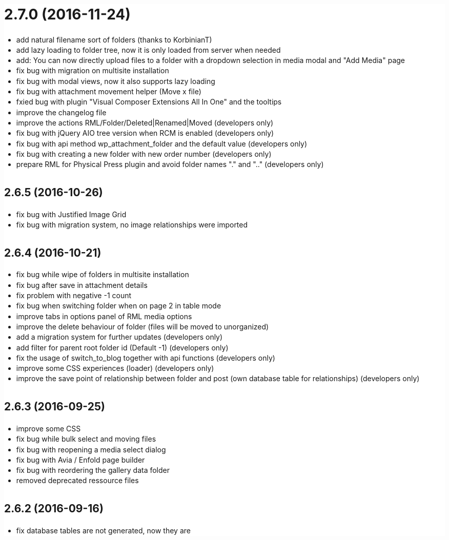 # 2.7.0 (2016-11-24)

* add natural filename sort of folders (thanks to KorbinianT)
* add lazy loading to folder tree, now it is only loaded from server when needed
* add: You can now directly upload files to a folder with a dropdown selection in media modal and "Add Media" page
* fix bug with migration on multisite installation
* fix bug with modal views, now it also supports lazy loading
* fix bug with attachment movement helper (Move x file)
* fxied bug with plugin "Visual Composer Extensions All In One" and the tooltips
* improve the changelog file
* improve the actions RML/Folder/Deleted|Renamed|Moved (developers only)
* fix bug with jQuery AIO tree version when RCM is enabled (developers only)
* fix bug with api method wp_attachment_folder and the default value (developers only)
* fix bug with creating a new folder with new order number (developers only)
* prepare RML for Physical Press plugin and avoid folder names "." and ".." (developers only)

## 2.6.5 (2016-10-26)

* fix bug with Justified Image Grid
* fix bug with migration system, no image relationships were imported

## 2.6.4 (2016-10-21)

* fix bug while wipe of folders in multisite installation
* fix bug after save in attachment details
* fix problem with negative -1 count
* fix bug when switching folder when on page 2 in table mode
* improve tabs in options panel of RML media options
* improve the delete behaviour of folder (files will be moved to unorganized)
* add a migration system for further updates (developers only)
* add filter for parent root folder id (Default -1) (developers only)
* fix the usage of switch_to_blog together with api functions (developers only)
* improve some CSS experiences (loader) (developers only)
* improve the save point of relationship between folder and post (own database table for relationships) (developers only)

## 2.6.3 (2016-09-25)

* improve some CSS
* fix bug while bulk select and moving files
* fix bug with reopening a media select dialog
* fix bug with Avia / Enfold page builder
* fix bug with reordering the gallery data folder
* removed deprecated ressource files

## 2.6.2 (2016-09-16)

* fix database tables are not generated, now they are
